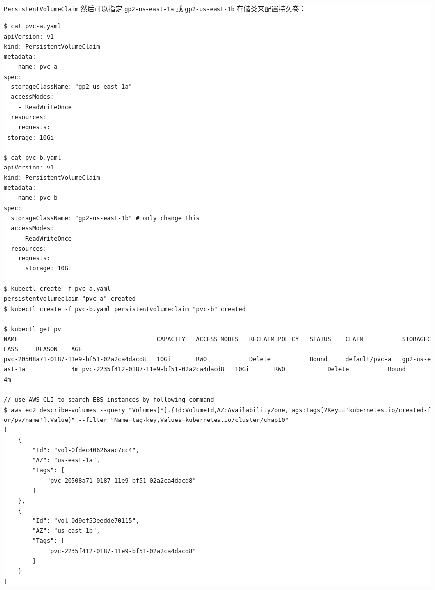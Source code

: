 
`PersistentVolumeClaim` 然后可以指定 `gp2-us-east-1a` 或 `gp2-us-east-1b` 存储类来配置持久卷：

```
$ cat pvc-a.yaml 
apiVersion: v1
kind: PersistentVolumeClaim
metadata:
    name: pvc-a
spec:
  storageClassName: "gp2-us-east-1a"
  accessModes:
    - ReadWriteOnce
  resources:
    requests:
 storage: 10Gi

$ cat pvc-b.yaml 
apiVersion: v1
kind: PersistentVolumeClaim
metadata:
    name: pvc-b
spec:
  storageClassName: "gp2-us-east-1b" # only change this
  accessModes:
    - ReadWriteOnce
  resources:
    requests:
      storage: 10Gi

$ kubectl create -f pvc-a.yaml 
persistentvolumeclaim "pvc-a" created
$ kubectl create -f pvc-b.yaml persistentvolumeclaim "pvc-b" created

$ kubectl get pv
NAME                                       CAPACITY   ACCESS MODES   RECLAIM POLICY   STATUS    CLAIM           STORAGECLASS     REASON    AGE
pvc-20508a71-0187-11e9-bf51-02a2ca4dacd8   10Gi       RWO            Delete           Bound     default/pvc-a   gp2-us-east-1a             4m pvc-2235f412-0187-11e9-bf51-02a2ca4dacd8   10Gi       RWO            Delete           Bound               4m

// use AWS CLI to search EBS instances by following command
$ aws ec2 describe-volumes --query "Volumes[*].{Id:VolumeId,AZ:AvailabilityZone,Tags:Tags[?Key=='kubernetes.io/created-for/pv/name'].Value}" --filter "Name=tag-key,Values=kubernetes.io/cluster/chap10"
[
    {
        "Id": "vol-0fdec40626aac7cc4",
        "AZ": "us-east-1a",
        "Tags": [
            "pvc-20508a71-0187-11e9-bf51-02a2ca4dacd8"
        ]
    },
    {
        "Id": "vol-0d9ef53eedde70115",
        "AZ": "us-east-1b",
        "Tags": [
            "pvc-2235f412-0187-11e9-bf51-02a2ca4dacd8"
        ]
    }
]
```
